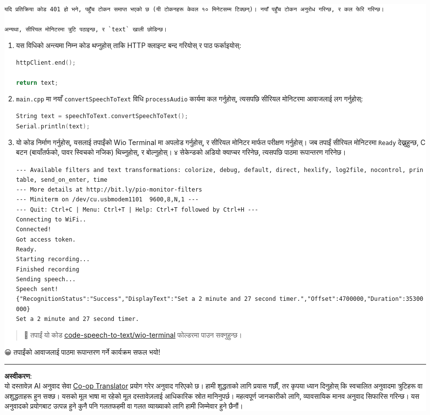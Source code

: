     यदि प्रतिक्रिया कोड 401 हो भने, पहुँच टोकन समाप्त भएको छ (यी टोकनहरू केवल १० मिनेटसम्म टिक्छन्)। नयाँ पहुँच टोकन अनुरोध गरिन्छ, र कल फेरि गरिन्छ।

    अन्यथा, सीरियल मोनिटरमा त्रुटि पठाइन्छ, र `text` खाली छोडिन्छ।

1. यस विधिको अन्त्यमा निम्न कोड थप्नुहोस् ताकि HTTP क्लाइन्ट बन्द गरियोस् र पाठ फर्काइयोस्:

    ```cpp
    httpClient.end();

    return text;
    ```

1. `main.cpp` मा नयाँ `convertSpeechToText` विधि `processAudio` कार्यमा कल गर्नुहोस्, त्यसपछि सीरियल मोनिटरमा आवाजलाई लग गर्नुहोस्:

    ```cpp
    String text = speechToText.convertSpeechToText();
    Serial.println(text);
    ```

1. यो कोड निर्माण गर्नुहोस्, यसलाई तपाईंको Wio Terminal मा अपलोड गर्नुहोस्, र सीरियल मोनिटर मार्फत परीक्षण गर्नुहोस्। जब तपाईं सीरियल मोनिटरमा `Ready` देख्नुहुन्छ, C बटन (बायाँतर्फको, पावर स्विचको नजिक) थिच्नुहोस्, र बोल्नुहोस्। ४ सेकेन्डको अडियो क्याप्चर गरिनेछ, त्यसपछि पाठमा रूपान्तरण गरिनेछ।

    ```output
    --- Available filters and text transformations: colorize, debug, default, direct, hexlify, log2file, nocontrol, printable, send_on_enter, time
    --- More details at http://bit.ly/pio-monitor-filters
    --- Miniterm on /dev/cu.usbmodem1101  9600,8,N,1 ---
    --- Quit: Ctrl+C | Menu: Ctrl+T | Help: Ctrl+T followed by Ctrl+H ---
    Connecting to WiFi..
    Connected!
    Got access token.
    Ready.
    Starting recording...
    Finished recording
    Sending speech...
    Speech sent!
    {"RecognitionStatus":"Success","DisplayText":"Set a 2 minute and 27 second timer.","Offset":4700000,"Duration":35300000}
    Set a 2 minute and 27 second timer.
    ```

> 💁 तपाईं यो कोड [code-speech-to-text/wio-terminal](../../../../../6-consumer/lessons/1-speech-recognition/code-speech-to-text/wio-terminal) फोल्डरमा पाउन सक्नुहुन्छ।

😀 तपाईंको आवाजलाई पाठमा रूपान्तरण गर्ने कार्यक्रम सफल भयो!

---

**अस्वीकरण**:  
यो दस्तावेज़ AI अनुवाद सेवा [Co-op Translator](https://github.com/Azure/co-op-translator) प्रयोग गरेर अनुवाद गरिएको छ। हामी शुद्धताको लागि प्रयास गर्छौं, तर कृपया ध्यान दिनुहोस् कि स्वचालित अनुवादमा त्रुटिहरू वा अशुद्धताहरू हुन सक्छ। यसको मूल भाषा मा रहेको मूल दस्तावेज़लाई आधिकारिक स्रोत मानिनुपर्छ। महत्वपूर्ण जानकारीको लागि, व्यावसायिक मानव अनुवाद सिफारिस गरिन्छ। यस अनुवादको प्रयोगबाट उत्पन्न हुने कुनै पनि गलतफहमी वा गलत व्याख्याको लागि हामी जिम्मेवार हुने छैनौं।